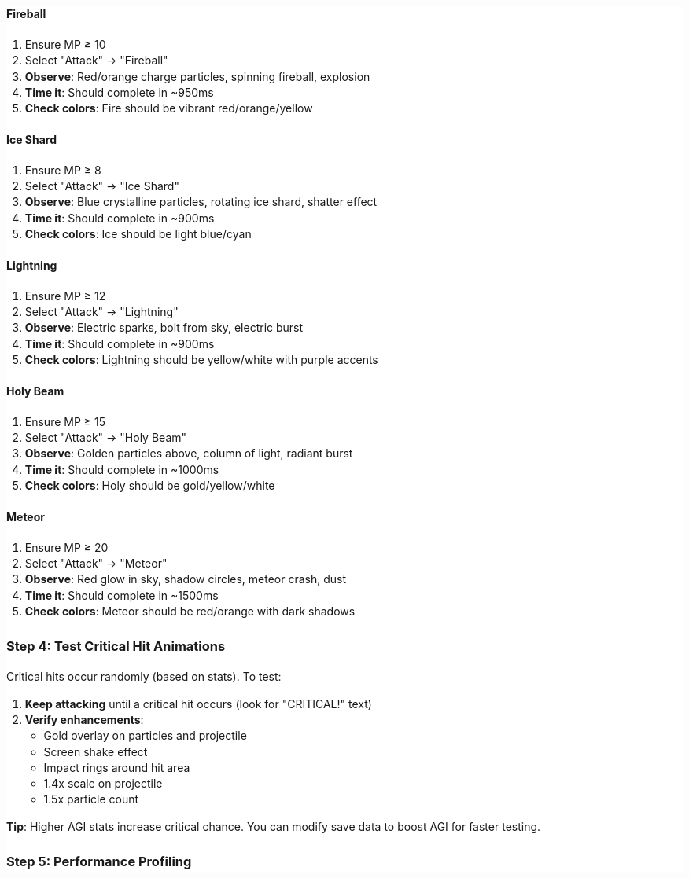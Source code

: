 #### Fireball
1. Ensure MP ≥ 10
2. Select "Attack" → "Fireball"
3. **Observe**: Red/orange charge particles, spinning fireball, explosion
4. **Time it**: Should complete in ~950ms
5. **Check colors**: Fire should be vibrant red/orange/yellow

#### Ice Shard
1. Ensure MP ≥ 8
2. Select "Attack" → "Ice Shard"
3. **Observe**: Blue crystalline particles, rotating ice shard, shatter effect
4. **Time it**: Should complete in ~900ms
5. **Check colors**: Ice should be light blue/cyan

#### Lightning
1. Ensure MP ≥ 12
2. Select "Attack" → "Lightning"
3. **Observe**: Electric sparks, bolt from sky, electric burst
4. **Time it**: Should complete in ~900ms
5. **Check colors**: Lightning should be yellow/white with purple accents

#### Holy Beam
1. Ensure MP ≥ 15
2. Select "Attack" → "Holy Beam"
3. **Observe**: Golden particles above, column of light, radiant burst
4. **Time it**: Should complete in ~1000ms
5. **Check colors**: Holy should be gold/yellow/white

#### Meteor
1. Ensure MP ≥ 20
2. Select "Attack" → "Meteor"
3. **Observe**: Red glow in sky, shadow circles, meteor crash, dust
4. **Time it**: Should complete in ~1500ms
5. **Check colors**: Meteor should be red/orange with dark shadows

### Step 4: Test Critical Hit Animations

Critical hits occur randomly (based on stats). To test:

1. **Keep attacking** until a critical hit occurs (look for "CRITICAL!" text)
2. **Verify enhancements**:
   - Gold overlay on particles and projectile
   - Screen shake effect
   - Impact rings around hit area
   - 1.4x scale on projectile
   - 1.5x particle count

**Tip**: Higher AGI stats increase critical chance. You can modify save data to boost AGI for faster testing.

### Step 5: Performance Profiling
